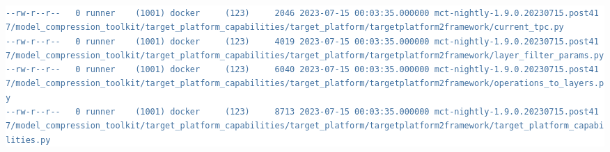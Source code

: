 ```diff
--rw-r--r--   0 runner    (1001) docker     (123)     2046 2023-07-15 00:03:35.000000 mct-nightly-1.9.0.20230715.post417/model_compression_toolkit/target_platform_capabilities/target_platform/targetplatform2framework/current_tpc.py
--rw-r--r--   0 runner    (1001) docker     (123)     4019 2023-07-15 00:03:35.000000 mct-nightly-1.9.0.20230715.post417/model_compression_toolkit/target_platform_capabilities/target_platform/targetplatform2framework/layer_filter_params.py
--rw-r--r--   0 runner    (1001) docker     (123)     6040 2023-07-15 00:03:35.000000 mct-nightly-1.9.0.20230715.post417/model_compression_toolkit/target_platform_capabilities/target_platform/targetplatform2framework/operations_to_layers.py
--rw-r--r--   0 runner    (1001) docker     (123)     8713 2023-07-15 00:03:35.000000 mct-nightly-1.9.0.20230715.post417/model_compression_toolkit/target_platform_capabilities/target_platform/targetplatform2framework/target_platform_capabilities.py
